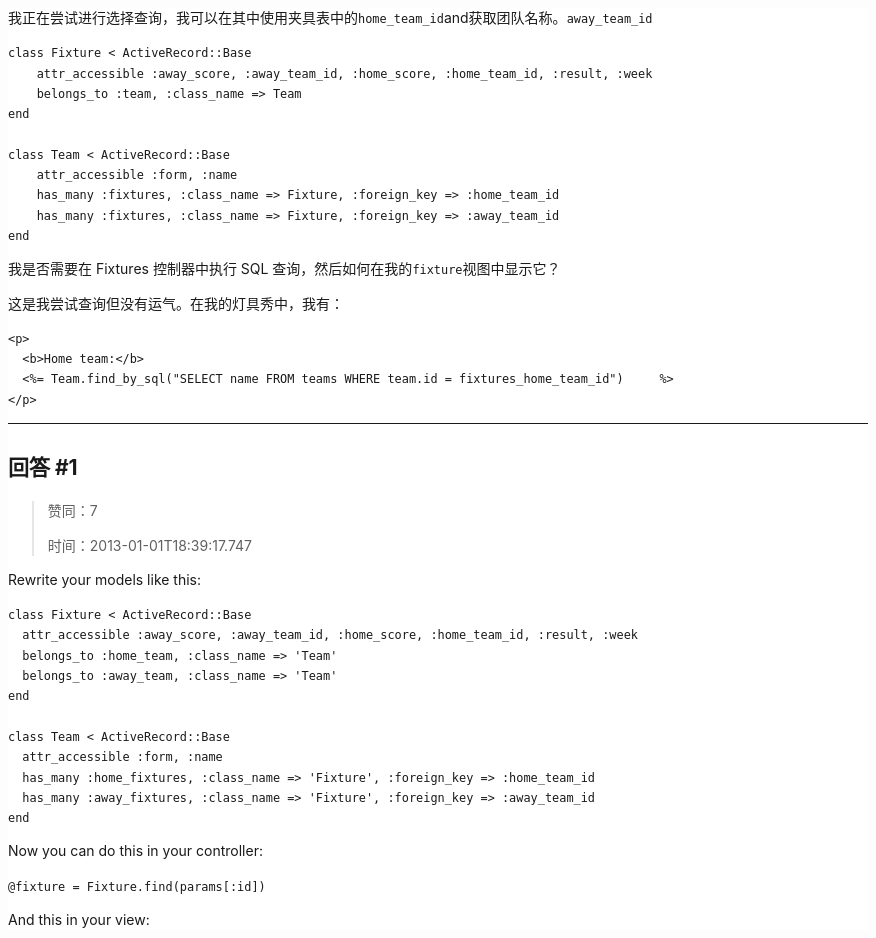 我正在尝试进行选择查询，我可以在其中使用夹具表中的`home_team_id`and获取团队名称。`away_team_id`

```
class Fixture < ActiveRecord::Base
    attr_accessible :away_score, :away_team_id, :home_score, :home_team_id, :result, :week
    belongs_to :team, :class_name => Team
end

class Team < ActiveRecord::Base
    attr_accessible :form, :name
    has_many :fixtures, :class_name => Fixture, :foreign_key => :home_team_id
    has_many :fixtures, :class_name => Fixture, :foreign_key => :away_team_id
end 
```

我是否需要在 Fixtures 控制器中执行 SQL 查询，然后如何在我的`fixture`视图中显示它？

这是我尝试查询但没有运气。在我的灯具秀中，我有：

```
<p>
  <b>Home team:</b>
  <%= Team.find_by_sql("SELECT name FROM teams WHERE team.id = fixtures_home_team_id")     %>
</p> 
```

* * *

## 回答 #1

> 赞同：7
> 
> 时间：2013-01-01T18:39:17.747

Rewrite your models like this:

```
class Fixture < ActiveRecord::Base
  attr_accessible :away_score, :away_team_id, :home_score, :home_team_id, :result, :week
  belongs_to :home_team, :class_name => 'Team'
  belongs_to :away_team, :class_name => 'Team'
end

class Team < ActiveRecord::Base
  attr_accessible :form, :name
  has_many :home_fixtures, :class_name => 'Fixture', :foreign_key => :home_team_id
  has_many :away_fixtures, :class_name => 'Fixture', :foreign_key => :away_team_id
end 
```

Now you can do this in your controller:

```
@fixture = Fixture.find(params[:id]) 
```

And this in your view:
